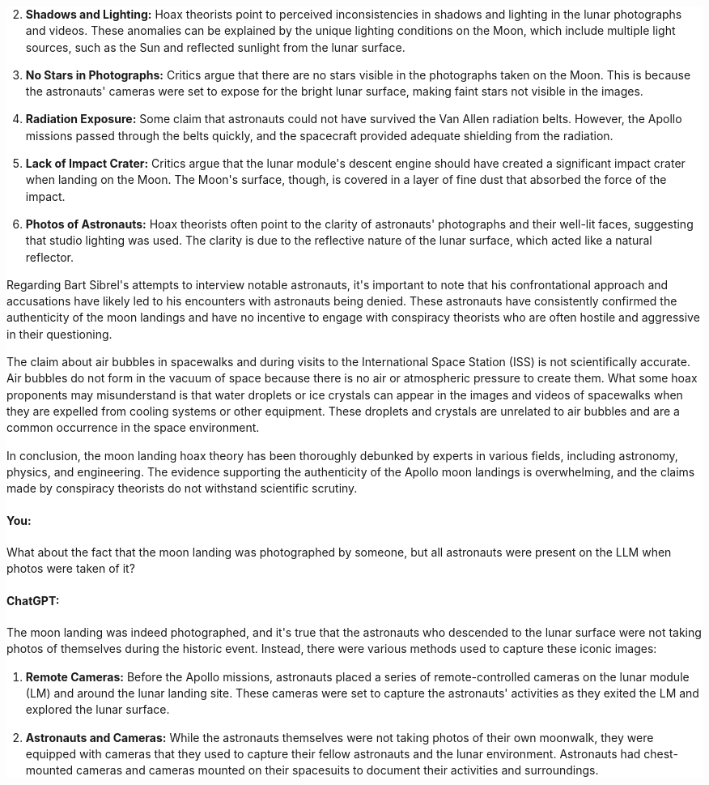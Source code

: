 2. **Shadows and Lighting:** Hoax theorists point to perceived inconsistencies in shadows and lighting in the lunar photographs and videos. These anomalies can be explained by the unique lighting conditions on the Moon, which include multiple light sources, such as the Sun and reflected sunlight from the lunar surface.

3. **No Stars in Photographs:** Critics argue that there are no stars visible in the photographs taken on the Moon. This is because the astronauts' cameras were set to expose for the bright lunar surface, making faint stars not visible in the images.

4. **Radiation Exposure:** Some claim that astronauts could not have survived the Van Allen radiation belts. However, the Apollo missions passed through the belts quickly, and the spacecraft provided adequate shielding from the radiation.

5. **Lack of Impact Crater:** Critics argue that the lunar module's descent engine should have created a significant impact crater when landing on the Moon. The Moon's surface, though, is covered in a layer of fine dust that absorbed the force of the impact.

6. **Photos of Astronauts:** Hoax theorists often point to the clarity of astronauts' photographs and their well-lit faces, suggesting that studio lighting was used. The clarity is due to the reflective nature of the lunar surface, which acted like a natural reflector.

Regarding Bart Sibrel's attempts to interview notable astronauts, it's important to note that his confrontational approach and accusations have likely led to his encounters with astronauts being denied. These astronauts have consistently confirmed the authenticity of the moon landings and have no incentive to engage with conspiracy theorists who are often hostile and aggressive in their questioning.

The claim about air bubbles in spacewalks and during visits to the International Space Station (ISS) is not scientifically accurate. Air bubbles do not form in the vacuum of space because there is no air or atmospheric pressure to create them. What some hoax proponents may misunderstand is that water droplets or ice crystals can appear in the images and videos of spacewalks when they are expelled from cooling systems or other equipment. These droplets and crystals are unrelated to air bubbles and are a common occurrence in the space environment.

In conclusion, the moon landing hoax theory has been thoroughly debunked by experts in various fields, including astronomy, physics, and engineering. The evidence supporting the authenticity of the Apollo moon landings is overwhelming, and the claims made by conspiracy theorists do not withstand scientific scrutiny.


#### You:
What about the fact that the moon landing was photographed by someone, but all astronauts were present on the LLM when photos were taken of it? 

#### ChatGPT:
The moon landing was indeed photographed, and it's true that the astronauts who descended to the lunar surface were not taking photos of themselves during the historic event. Instead, there were various methods used to capture these iconic images:

1. **Remote Cameras:** Before the Apollo missions, astronauts placed a series of remote-controlled cameras on the lunar module (LM) and around the lunar landing site. These cameras were set to capture the astronauts' activities as they exited the LM and explored the lunar surface.

2. **Astronauts and Cameras:** While the astronauts themselves were not taking photos of their own moonwalk, they were equipped with cameras that they used to capture their fellow astronauts and the lunar environment. Astronauts had chest-mounted cameras and cameras mounted on their spacesuits to document their activities and surroundings.
